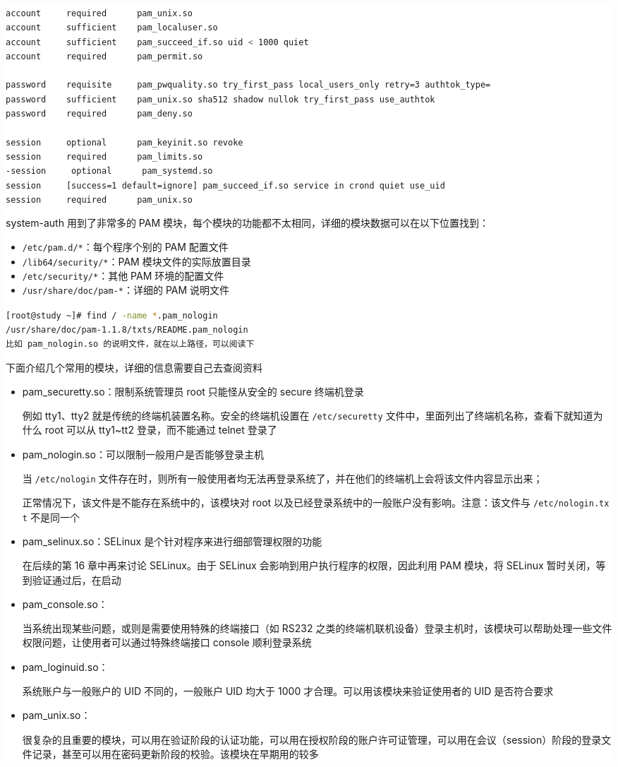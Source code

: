 ```bash
account     required      pam_unix.so
account     sufficient    pam_localuser.so
account     sufficient    pam_succeed_if.so uid < 1000 quiet
account     required      pam_permit.so

password    requisite     pam_pwquality.so try_first_pass local_users_only retry=3 authtok_type=
password    sufficient    pam_unix.so sha512 shadow nullok try_first_pass use_authtok
password    required      pam_deny.so

session     optional      pam_keyinit.so revoke
session     required      pam_limits.so
-session     optional      pam_systemd.so
session     [success=1 default=ignore] pam_succeed_if.so service in crond quiet use_uid
session     required      pam_unix.so

```

system-auth 用到了非常多的 PAM 模块，每个模块的功能都不太相同，详细的模块数据可以在以下位置找到：

- `/etc/pam.d/*`：每个程序个别的 PAM 配置文件
- `/lib64/security/*`：PAM 模块文件的实际放置目录
- `/etc/security/*`：其他 PAM 环境的配置文件
- `/usr/share/doc/pam-*`：详细的 PAM 说明文件

```bash
[root@study ~]# find / -name *.pam_nologin
/usr/share/doc/pam-1.1.8/txts/README.pam_nologin
比如 pam_nologin.so 的说明文件，就在以上路径，可以阅读下
```

下面介绍几个常用的模块，详细的信息需要自己去查阅资料

- pam_securetty.so：限制系统管理员 root 只能怪从安全的 secure 终端机登录

  例如 tty1、tty2 就是传统的终端机装置名称。安全的终端机设置在 `/etc/securetty` 文件中，里面列出了终端机名称，查看下就知道为什么 root 可以从 tty1~tt2 登录，而不能通过 telnet 登录了

- pam_nologin.so：可以限制一般用户是否能够登录主机

  当 `/etc/nologin` 文件存在时，则所有一般使用者均无法再登录系统了，并在他们的终端机上会将该文件内容显示出来；

  正常情况下，该文件是不能存在系统中的，该模块对 root 以及已经登录系统中的一般账户没有影响。注意：该文件与 `/etc/nologin.txt` 不是同一个

- pam_selinux.so：SELinux 是个针对程序来进行细部管理权限的功能

  在后续的第 16 章中再来讨论 SELinux。由于 SELinux 会影响到用户执行程序的权限，因此利用 PAM 模块，将 SELinux 暂时关闭，等到验证通过后，在启动

- pam_console.so：

  当系统出现某些问题，或则是需要使用特殊的终端接口（如 RS232 之类的终端机联机设备）登录主机时，该模块可以帮助处理一些文件权限问题，让使用者可以通过特殊终端接口 console 顺利登录系统

- pam_loginuid.so：

  系统账户与一般账户的 UID 不同的，一般账户 UID 均大于 1000 才合理。可以用该模块来验证使用者的 UID 是否符合要求
  
- pam_unix.so：

  很复杂的且重要的模块，可以用在验证阶段的认证功能，可以用在授权阶段的账户许可证管理，可以用在会议（session）阶段的登录文件记录，甚至可以用在密码更新阶段的校验。该模块在早期用的较多
